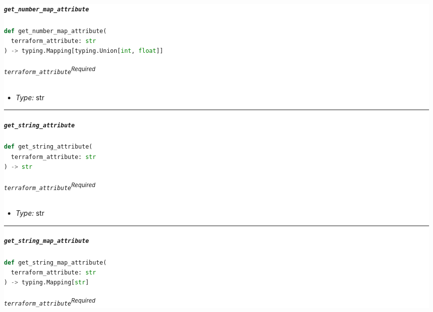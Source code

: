 ##### `get_number_map_attribute` <a name="get_number_map_attribute" id="rhizo-co-terraform-provider-oci.coreDrgRouteTableRouteRule.CoreDrgRouteTableRouteRuleTimeoutsOutputReference.getNumberMapAttribute"></a>

```python
def get_number_map_attribute(
  terraform_attribute: str
) -> typing.Mapping[typing.Union[int, float]]
```

###### `terraform_attribute`<sup>Required</sup> <a name="terraform_attribute" id="rhizo-co-terraform-provider-oci.coreDrgRouteTableRouteRule.CoreDrgRouteTableRouteRuleTimeoutsOutputReference.getNumberMapAttribute.parameter.terraformAttribute"></a>

- *Type:* str

---

##### `get_string_attribute` <a name="get_string_attribute" id="rhizo-co-terraform-provider-oci.coreDrgRouteTableRouteRule.CoreDrgRouteTableRouteRuleTimeoutsOutputReference.getStringAttribute"></a>

```python
def get_string_attribute(
  terraform_attribute: str
) -> str
```

###### `terraform_attribute`<sup>Required</sup> <a name="terraform_attribute" id="rhizo-co-terraform-provider-oci.coreDrgRouteTableRouteRule.CoreDrgRouteTableRouteRuleTimeoutsOutputReference.getStringAttribute.parameter.terraformAttribute"></a>

- *Type:* str

---

##### `get_string_map_attribute` <a name="get_string_map_attribute" id="rhizo-co-terraform-provider-oci.coreDrgRouteTableRouteRule.CoreDrgRouteTableRouteRuleTimeoutsOutputReference.getStringMapAttribute"></a>

```python
def get_string_map_attribute(
  terraform_attribute: str
) -> typing.Mapping[str]
```

###### `terraform_attribute`<sup>Required</sup> <a name="terraform_attribute" id="rhizo-co-terraform-provider-oci.coreDrgRouteTableRouteRule.CoreDrgRouteTableRouteRuleTimeoutsOutputReference.getStringMapAttribute.parameter.terraformAttribute"></a>
